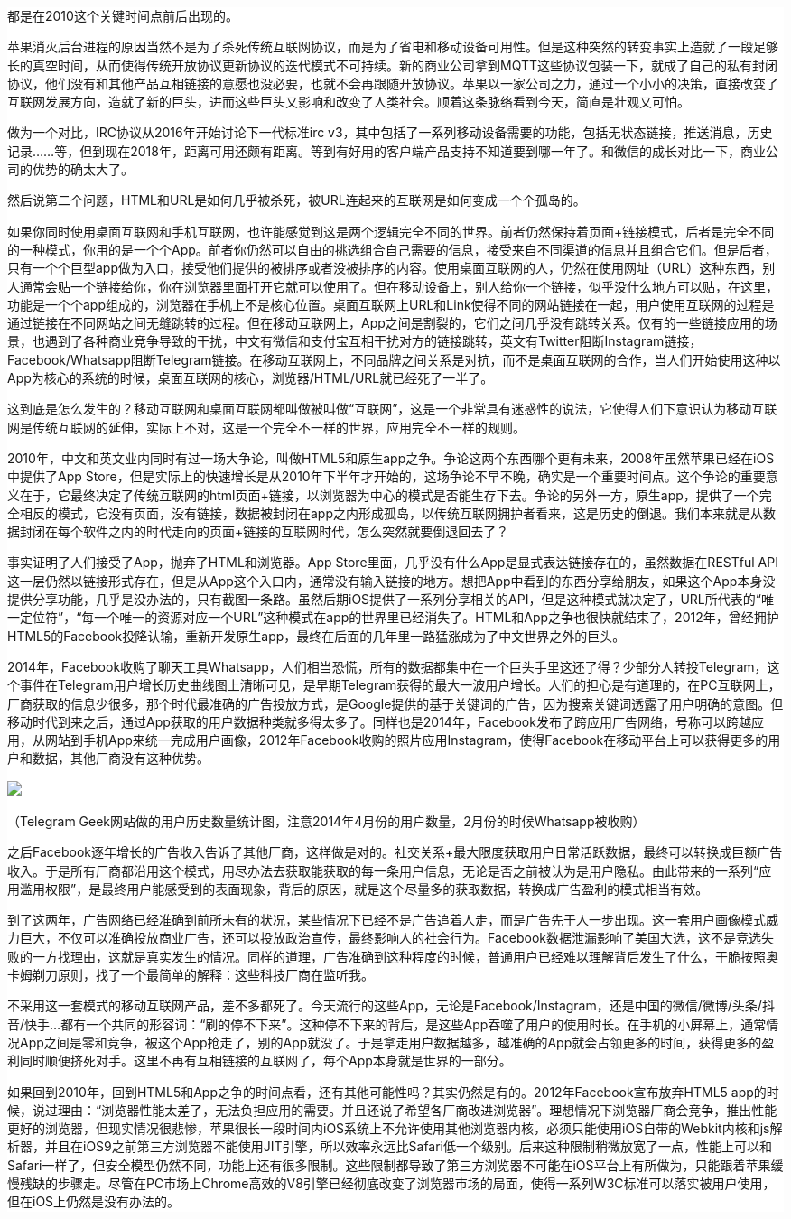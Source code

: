 都是在2010这个关键时间点前后出现的。

苹果消灭后台进程的原因当然不是为了杀死传统互联网协议，而是为了省电和移动设备可用性。但是这种突然的转变事实上造就了一段足够长的真空时间，从而使得传统开放协议更新协议的迭代模式不可持续。新的商业公司拿到MQTT这些协议包装一下，就成了自己的私有封闭协议，他们没有和其他产品互相链接的意愿也没必要，也就不会再跟随开放协议。苹果以一家公司之力，通过一个小小的决策，直接改变了互联网发展方向，造就了新的巨头，进而这些巨头又影响和改变了人类社会。顺着这条脉络看到今天，简直是壮观又可怕。

做为一个对比，IRC协议从2016年开始讨论下一代标准irc v3，其中包括了一系列移动设备需要的功能，包括无状态链接，推送消息，历史记录……等，但到现在2018年，距离可用还颇有距离。等到有好用的客户端产品支持不知道要到哪一年了。和微信的成长对比一下，商业公司的优势的确太大了。

然后说第二个问题，HTML和URL是如何几乎被杀死，被URL连起来的互联网是如何变成一个个孤岛的。

如果你同时使用桌面互联网和手机互联网，也许能感觉到这是两个逻辑完全不同的世界。前者仍然保持着页面+链接模式，后者是完全不同的一种模式，你用的是一个个App。前者你仍然可以自由的挑选组合自己需要的信息，接受来自不同渠道的信息并且组合它们。但是后者，只有一个个巨型app做为入口，接受他们提供的被排序或者没被排序的内容。使用桌面互联网的人，仍然在使用网址（URL）这种东西，别人通常会贴一个链接给你，你在浏览器里面打开它就可以使用了。但在移动设备上，别人给你一个链接，似乎没什么地方可以贴，在这里，功能是一个个app组成的，浏览器在手机上不是核心位置。桌面互联网上URL和Link使得不同的网站链接在一起，用户使用互联网的过程是通过链接在不同网站之间无缝跳转的过程。但在移动互联网上，App之间是割裂的，它们之间几乎没有跳转关系。仅有的一些链接应用的场景，也遇到了各种商业竞争导致的干扰，中文有微信和支付宝互相干扰对方的链接跳转，英文有Twitter阻断Instagram链接，Facebook/Whatsapp阻断Telegram链接。在移动互联网上，不同品牌之间关系是对抗，而不是桌面互联网的合作，当人们开始使用这种以App为核心的系统的时候，桌面互联网的核心，浏览器/HTML/URL就已经死了一半了。

这到底是怎么发生的？移动互联网和桌面互联网都叫做被叫做“互联网”，这是一个非常具有迷惑性的说法，它使得人们下意识认为移动互联网是传统互联网的延伸，实际上不对，这是一个完全不一样的世界，应用完全不一样的规则。

2010年，中文和英文业内同时有过一场大争论，叫做HTML5和原生app之争。争论这两个东西哪个更有未来，2008年虽然苹果已经在iOS中提供了App Store，但是实际上的快速增长是从2010年下半年才开始的，这场争论不早不晚，确实是一个重要时间点。这个争论的重要意义在于，它最终决定了传统互联网的html页面+链接，以浏览器为中心的模式是否能生存下去。争论的另外一方，原生app，提供了一个完全相反的模式，它没有页面，没有链接，数据被封闭在app之内形成孤岛，以传统互联网拥护者看来，这是历史的倒退。我们本来就是从数据封闭在每个软件之内的时代走向的页面+链接的互联网时代，怎么突然就要倒退回去了？

事实证明了人们接受了App，抛弃了HTML和浏览器。App Store里面，几乎没有什么App是显式表达链接存在的，虽然数据在RESTful API这一层仍然以链接形式存在，但是从App这个入口内，通常没有输入链接的地方。想把App中看到的东西分享给朋友，如果这个App本身没提供分享功能，几乎是没办法的，只有截图一条路。虽然后期iOS提供了一系列分享相关的API，但是这种模式就决定了，URL所代表的“唯一定位符”，“每一个唯一的资源对应一个URL”这种模式在app的世界里已经消失了。HTML和App之争也很快就结束了，2012年，曾经拥护HTML5的Facebook投降认输，重新开发原生app，最终在后面的几年里一路猛涨成为了中文世界之外的巨头。

2014年，Facebook收购了聊天工具Whatsapp，人们相当恐慌，所有的数据都集中在一个巨头手里这还了得？少部分人转投Telegram，这个事件在Telegram用户增长历史曲线图上清晰可见，是早期Telegram获得的最大一波用户增长。人们的担心是有道理的，在PC互联网上，厂商获取的信息少很多，那个时代最准确的广告投放方式，是Google提供的基于关键词的广告，因为搜索关键词透露了用户明确的意图。但移动时代到来之后，通过App获取的用户数据种类就多得太多了。同样也是2014年，Facebook发布了跨应用广告网络，号称可以跨越应用，从网站到手机App来统一完成用户画像，2012年Facebook收购的照片应用Instagram，使得Facebook在移动平台上可以获得更多的用户和数据，其他厂商没有这种优势。

![](/images/facebook_privacy/1.jpeg)

（Telegram Geek网站做的用户历史数量统计图，注意2014年4月份的用户数量，2月份的时候Whatsapp被收购）

之后Facebook逐年增长的广告收入告诉了其他厂商，这样做是对的。社交关系+最大限度获取用户日常活跃数据，最终可以转换成巨额广告收入。于是所有厂商都沿用这个模式，用尽办法去获取能获取的每一条用户信息，无论是否之前被认为是用户隐私。由此带来的一系列“应用滥用权限”，是最终用户能感受到的表面现象，背后的原因，就是这个尽量多的获取数据，转换成广告盈利的模式相当有效。

到了这两年，广告网络已经准确到前所未有的状况，某些情况下已经不是广告追着人走，而是广告先于人一步出现。这一套用户画像模式威力巨大，不仅可以准确投放商业广告，还可以投放政治宣传，最终影响人的社会行为。Facebook数据泄漏影响了美国大选，这不是竞选失败的一方找理由，这就是真实发生的情况。同样的道理，广告准确到这种程度的时候，普通用户已经难以理解背后发生了什么，干脆按照奥卡姆剃刀原则，找了一个最简单的解释：这些科技厂商在监听我。

不采用这一套模式的移动互联网产品，差不多都死了。今天流行的这些App，无论是Facebook/Instagram，还是中国的微信/微博/头条/抖音/快手…都有一个共同的形容词：“刷的停不下来”。这种停不下来的背后，是这些App吞噬了用户的使用时长。在手机的小屏幕上，通常情况App之间是零和竞争，被这个App抢走了，别的App就没了。于是拿走用户数据越多，越准确的App就会占领更多的时间，获得更多的盈利同时顺便挤死对手。这里不再有互相链接的互联网了，每个App本身就是世界的一部分。

如果回到2010年，回到HTML5和App之争的时间点看，还有其他可能性吗？其实仍然是有的。2012年Facebook宣布放弃HTML5 app的时候，说过理由：“浏览器性能太差了，无法负担应用的需要。并且还说了希望各厂商改进浏览器”。理想情况下浏览器厂商会竞争，推出性能更好的浏览器，但现实情况很悲惨，苹果很长一段时间内iOS系统上不允许使用其他浏览器内核，必须只能使用iOS自带的Webkit内核和js解析器，并且在iOS9之前第三方浏览器不能使用JIT引擎，所以效率永远比Safari低一个级别。后来这种限制稍微放宽了一点，性能上可以和Safari一样了，但安全模型仍然不同，功能上还有很多限制。这些限制都导致了第三方浏览器不可能在iOS平台上有所做为，只能跟着苹果缓慢残缺的步骤走。尽管在PC市场上Chrome高效的V8引擎已经彻底改变了浏览器市场的局面，使得一系列W3C标准可以落实被用户使用，但在iOS上仍然是没有办法的。
